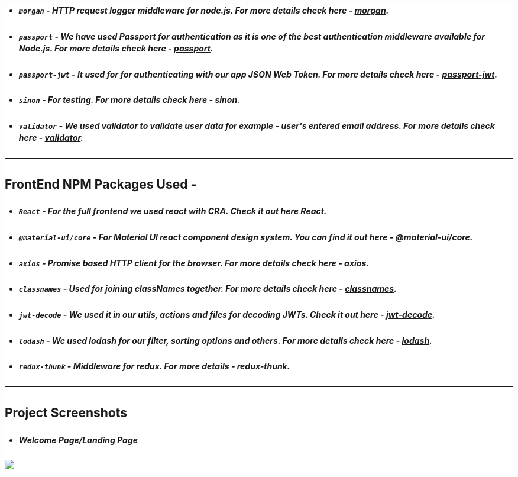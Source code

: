 
- ##### `morgan` - HTTP request logger middleware for node.js. For more details check here - [morgan](https://www.npmjs.com/package/morgan).


- ##### `passport` - We have used Passport for authentication as it is one of the best authentication middleware available for Node.js. For more details check here - [passport](https://www.npmjs.com/package/passport).


- ##### `passport-jwt` - It used for for authenticating with our app JSON Web Token. For more details check here - [passport-jwt](https://www.npmjs.com/package/passport-jwt).


- ##### `sinon` - For testing. For more details check here - [sinon](https://www.npmjs.com/package/sinon).


- ##### `validator` - We used validator to validate user data for example - user's entered email address. For more details check here - [validator](https://www.npmjs.com/package/validator).


---


## FrontEnd NPM Packages Used -

- ##### `React` -  For the full frontend we used react with CRA. Check it out here [React](https://www.npmjs.com/package/react).


- ##### `@material-ui/core` - For Material UI react component design system. You can find it out here - [@material-ui/core](https://www.npmjs.com/package/@material-ui/core).


- ##### `axios` - Promise based HTTP client for the browser. For more details check here - [axios](https://www.npmjs.com/package/axios).


- ##### `classnames` - Used for joining classNames together. For more details check here - [classnames](https://www.npmjs.com/package/classnames).


- ##### `jwt-decode` - We used it  in our utils, actions and files for decoding JWTs. Check it out here - [jwt-decode](https://www.npmjs.com/package/jwt-decode).


- ##### `lodash` - We used lodash for our filter, sorting options and others. For more details check here - [lodash](https://www.npmjs.com/package/lodash).


- ##### `redux-thunk` - Middleware for redux. For more details - [redux-thunk](https://www.npmjs.com/package/redux-thunk).

---


## Project Screenshots

- ##### Welcome Page/Landing Page
 ![](/demoPictures/1-welcome.png) 
